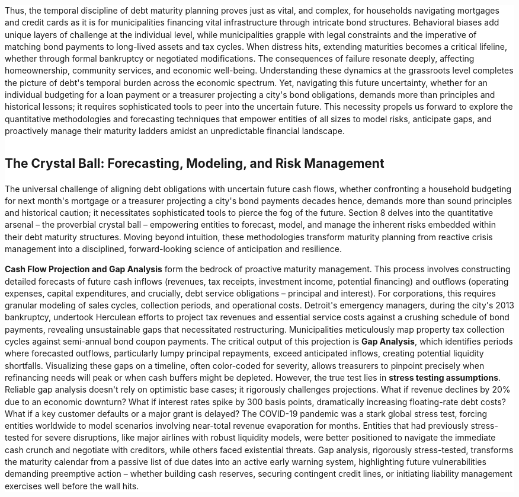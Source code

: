 Thus, the temporal discipline of debt maturity planning proves just as vital, and complex, for households navigating mortgages and credit cards as it is for municipalities financing vital infrastructure through intricate bond structures. Behavioral biases add unique layers of challenge at the individual level, while municipalities grapple with legal constraints and the imperative of matching bond payments to long-lived assets and tax cycles. When distress hits, extending maturities becomes a critical lifeline, whether through formal bankruptcy or negotiated modifications. The consequences of failure resonate deeply, affecting homeownership, community services, and economic well-being. Understanding these dynamics at the grassroots level completes the picture of debt's temporal burden across the economic spectrum. Yet, navigating this future uncertainty, whether for an individual budgeting for a loan payment or a treasurer projecting a city's bond obligations, demands more than principles and historical lessons; it requires sophisticated tools to peer into the uncertain future. This necessity propels us forward to explore the quantitative methodologies and forecasting techniques that empower entities of all sizes to model risks, anticipate gaps, and proactively manage their maturity ladders amidst an unpredictable financial landscape.

## The Crystal Ball: Forecasting, Modeling, and Risk Management

The universal challenge of aligning debt obligations with uncertain future cash flows, whether confronting a household budgeting for next month's mortgage or a treasurer projecting a city's bond payments decades hence, demands more than sound principles and historical caution; it necessitates sophisticated tools to pierce the fog of the future. Section 8 delves into the quantitative arsenal – the proverbial crystal ball – empowering entities to forecast, model, and manage the inherent risks embedded within their debt maturity structures. Moving beyond intuition, these methodologies transform maturity planning from reactive crisis management into a disciplined, forward-looking science of anticipation and resilience.

**Cash Flow Projection and Gap Analysis** form the bedrock of proactive maturity management. This process involves constructing detailed forecasts of future cash inflows (revenues, tax receipts, investment income, potential financing) and outflows (operating expenses, capital expenditures, and crucially, debt service obligations – principal and interest). For corporations, this requires granular modeling of sales cycles, collection periods, and operational costs. Detroit's emergency managers, during the city's 2013 bankruptcy, undertook Herculean efforts to project tax revenues and essential service costs against a crushing schedule of bond payments, revealing unsustainable gaps that necessitated restructuring. Municipalities meticulously map property tax collection cycles against semi-annual bond coupon payments. The critical output of this projection is **Gap Analysis**, which identifies periods where forecasted outflows, particularly lumpy principal repayments, exceed anticipated inflows, creating potential liquidity shortfalls. Visualizing these gaps on a timeline, often color-coded for severity, allows treasurers to pinpoint precisely when refinancing needs will peak or when cash buffers might be depleted. However, the true test lies in **stress testing assumptions**. Reliable gap analysis doesn't rely on optimistic base cases; it rigorously challenges projections. What if revenue declines by 20% due to an economic downturn? What if interest rates spike by 300 basis points, dramatically increasing floating-rate debt costs? What if a key customer defaults or a major grant is delayed? The COVID-19 pandemic was a stark global stress test, forcing entities worldwide to model scenarios involving near-total revenue evaporation for months. Entities that had previously stress-tested for severe disruptions, like major airlines with robust liquidity models, were better positioned to navigate the immediate cash crunch and negotiate with creditors, while others faced existential threats. Gap analysis, rigorously stress-tested, transforms the maturity calendar from a passive list of due dates into an active early warning system, highlighting future vulnerabilities demanding preemptive action – whether building cash reserves, securing contingent credit lines, or initiating liability management exercises well before the wall hits.
